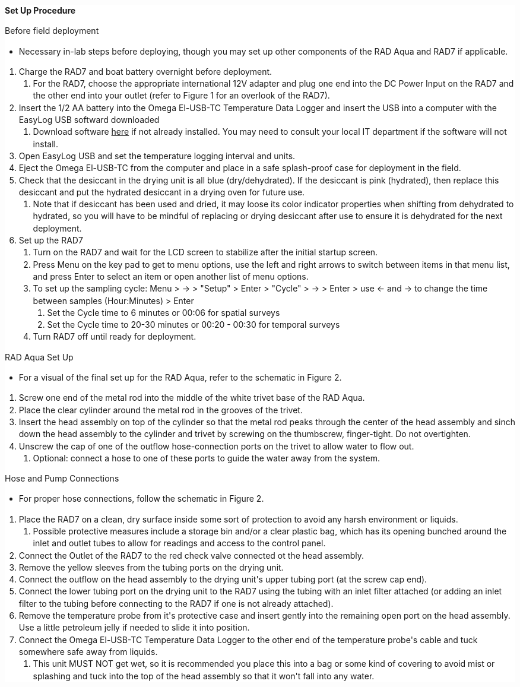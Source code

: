<a name="Set_up"></a> **Set Up Procedure**  

Before field deployment  
* Necessary in-lab steps before deploying, though you may set up other components of the RAD Aqua and RAD7 if applicable.  
1. Charge the RAD7 and boat battery overnight before deployment.
    1. For the RAD7, choose the appropriate international 12V adapter and plug one end into the DC Power Input on the RAD7 and the other end into your outlet (refer to Figure 1 for an overlook of the RAD7).
1. Insert the 1/2 AA battery into the Omega El-USB-TC Temperature Data Logger and insert the USB into a computer with the EasyLog USB softward downloaded
    1. Download software [here](https://www.lascarelectronics.com/software/easylog-software/easylog-usb) if not already installed.  You may need to consult your local IT department if the software will not install.
1. Open EasyLog USB and set the temperature logging interval and units.
1. Eject the Omega El-USB-TC from the computer and place in a safe splash-proof case for deployment in the field.
1. Check that the desiccant in the drying unit is all blue (dry/dehydrated).  If the desiccant is pink (hydrated), then replace this desiccant and put the hydrated desiccant in a drying oven for future use.
    1. Note that if desiccant has been used and dried, it may loose its color indicator properties when shifting from dehydrated to hydrated, so you will have to be mindful of replacing or drying desiccant after use to ensure it is dehydrated for the next deployment.
1. Set up the RAD7
    1. Turn on the RAD7 and wait for the LCD screen to stabilize after the initial startup screen.
    1. Press Menu on the key pad to get to menu options, use the left and right arrows to switch between items in that menu list, and press Enter to select an item or open another list of menu options.
    1. To set up the sampling cycle: Menu > -> > "Setup" > Enter > "Cycle" > -> > Enter > use <- and -> to change the time between samples (Hour:Minutes) > Enter
        1. Set the Cycle time to 6 minutes or 00:06 for spatial surveys
        1. Set the Cycle time to 20-30 minutes or 00:20 - 00:30 for temporal surveys
    1. Turn RAD7 off until ready for deployment.

RAD Aqua Set Up  
* For a visual of the final set up for the RAD Aqua, refer to the schematic in Figure 2.  
1. Screw one end of the metal rod into the middle of the white trivet base of the RAD Aqua.
1. Place the clear cylinder around the metal rod in the grooves of the trivet.
1. Insert the head assembly on top of the cylinder so that the metal rod peaks through the center of the head assembly and sinch down the head assembly to the cylinder and trivet by screwing on the thumbscrew, finger-tight.  Do not overtighten.
1. Unscrew the cap of one of the outflow hose-connection ports on the trivet to allow water to flow out.
    1. Optional: connect a hose to one of these ports to guide the water away from the system.

Hose and Pump Connections  
* For proper hose connections, follow the schematic in Figure 2.  
1. Place the RAD7 on a clean, dry surface inside some sort of protection to avoid any harsh environment or liquids.
    1. Possible protective measures include a storage bin and/or a clear plastic bag, which has its opening bunched around the inlet and outlet tubes to allow for readings and access to the control panel. 
1. Connect the Outlet of the RAD7 to the red check valve connected ot the head assembly.
1. Remove the yellow sleeves from the tubing ports on the drying unit.
1. Connect the outflow on the head assembly to the drying unit's upper tubing port (at the screw cap end).
1. Connect the lower tubing port on the drying unit to the RAD7 using the tubing with an inlet filter attached (or adding an inlet filter to the tubing before connecting to the RAD7 if one is not already attached).
1. Remove the temperature probe from it's protective case and insert gently into the remaining open port on the head assembly.  Use a little petroleum jelly if needed to slide it into position.
1. Connect the Omega El-USB-TC Temperature Data Logger to the other end of the temperature probe's cable and tuck somewhere safe away from liquids.
    1. This unit MUST NOT get wet, so it is recommended you place this into a bag or some kind of covering to avoid mist or splashing and tuck into the top of the head assembly so that it won't fall into any water.